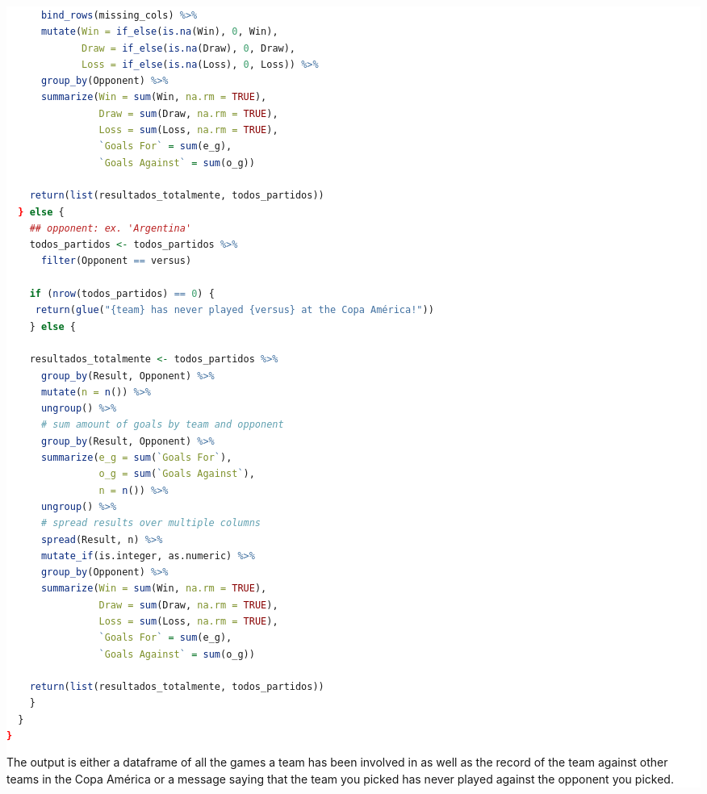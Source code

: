 ``` r
      bind_rows(missing_cols) %>% 
      mutate(Win = if_else(is.na(Win), 0, Win),
             Draw = if_else(is.na(Draw), 0, Draw),
             Loss = if_else(is.na(Loss), 0, Loss)) %>%
      group_by(Opponent) %>% 
      summarize(Win = sum(Win, na.rm = TRUE),
                Draw = sum(Draw, na.rm = TRUE),
                Loss = sum(Loss, na.rm = TRUE),
                `Goals For` = sum(e_g),
                `Goals Against` = sum(o_g))
    
    return(list(resultados_totalmente, todos_partidos))
  } else { 
    ## opponent: ex. 'Argentina'
    todos_partidos <- todos_partidos %>% 
      filter(Opponent == versus)
    
    if (nrow(todos_partidos) == 0) {
     return(glue("{team} has never played {versus} at the Copa América!")) 
    } else {
    
    resultados_totalmente <- todos_partidos %>% 
      group_by(Result, Opponent) %>% 
      mutate(n = n()) %>% 
      ungroup() %>% 
      # sum amount of goals by team and opponent
      group_by(Result, Opponent) %>% 
      summarize(e_g = sum(`Goals For`),
                o_g = sum(`Goals Against`),
                n = n()) %>% 
      ungroup() %>% 
      # spread results over multiple columns
      spread(Result, n) %>% 
      mutate_if(is.integer, as.numeric) %>%       
      group_by(Opponent) %>% 
      summarize(Win = sum(Win, na.rm = TRUE),
                Draw = sum(Draw, na.rm = TRUE),
                Loss = sum(Loss, na.rm = TRUE),
                `Goals For` = sum(e_g),
                `Goals Against` = sum(o_g))
    
    return(list(resultados_totalmente, todos_partidos))
    }
  }
}
```

The output is either a dataframe of all the games a team has been
involved in as well as the record of the team against other teams in the
Copa América or a message saying that the team you picked has never
played against the opponent you picked.
